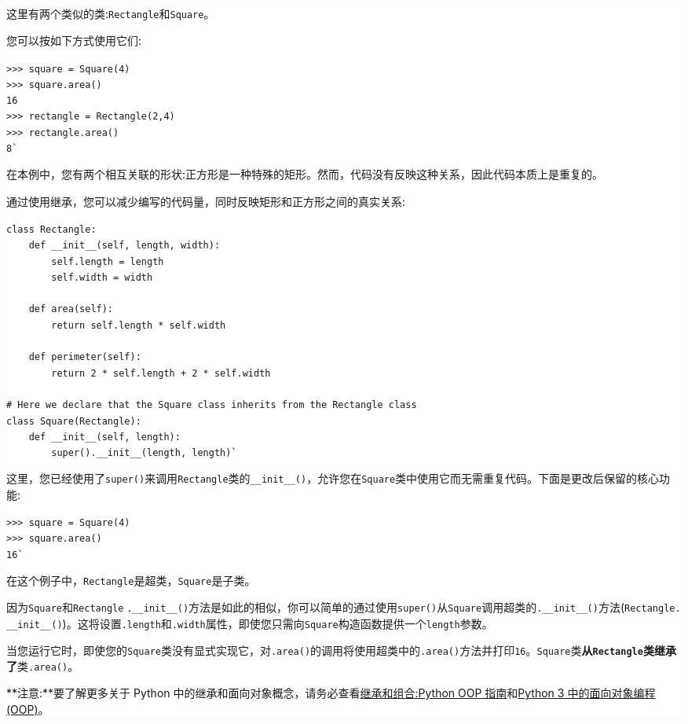 这里有两个类似的类:`Rectangle`和`Square`。

您可以按如下方式使用它们:

>>>

```
>>> square = Square(4)
>>> square.area()
16
>>> rectangle = Rectangle(2,4)
>>> rectangle.area()
8` 
```

在本例中，您有两个相互关联的形状:正方形是一种特殊的矩形。然而，代码没有反映这种关系，因此代码本质上是重复的。

通过使用继承，您可以减少编写的代码量，同时反映矩形和正方形之间的真实关系:

```
class Rectangle:
    def __init__(self, length, width):
        self.length = length
        self.width = width

    def area(self):
        return self.length * self.width

    def perimeter(self):
        return 2 * self.length + 2 * self.width

# Here we declare that the Square class inherits from the Rectangle class
class Square(Rectangle):
    def __init__(self, length):
        super().__init__(length, length)` 
```

这里，您已经使用了`super()`来调用`Rectangle`类的`__init__()`，允许您在`Square`类中使用它而无需重复代码。下面是更改后保留的核心功能:

>>>

```
>>> square = Square(4)
>>> square.area()
16` 
```

在这个例子中，`Rectangle`是超类，`Square`是子类。

因为`Square`和`Rectangle` `.__init__()`方法是如此的相似，你可以简单的通过使用`super()`从`Square`调用超类的`.__init__()`方法(`Rectangle.__init__()`)。这将设置`.length`和`.width`属性，即使您只需向`Square`构造函数提供一个`length`参数。

当您运行它时，即使您的`Square`类没有显式实现它，对`.area()`的调用将使用超类中的`.area()`方法并打印`16`。`Square`类**从`Rectangle`类继承了**类`.area()`。

**注意:**要了解更多关于 Python 中的继承和面向对象概念，请务必查看[继承和组合:Python OOP 指南](https://realpython.com/inheritance-composition-python/)和[Python 3 中的面向对象编程(OOP)](https://realpython.com/python3-object-oriented-programming/)。
